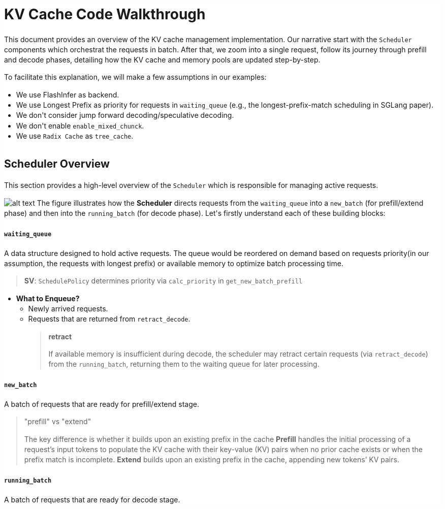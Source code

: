 # KV Cache Code Walkthrough
This document provides an overview of the KV cache management implementation. Our narrative start with the `Scheduler` components which orchestrat the requests in batch. After that, we zoom into a single request, follow its journey through prefill and decode phases, detailing how the KV cache and memory pools are updated step-by-step.

To facilitate this explanation, we will make a few assumptions in our examples:
- We use FlashInfer as backend.
- We use Longest Prefix as priority for requests in `waiting_queue` (e.g., the longest-prefix-match scheduling in SGLang paper).
- We don't consider jump forward decoding/speculative decoding.
- We don't enable `enable_mixed_chunck`.
- We use `Radix Cache` as `tree_cache`.



## Scheduler Overview

This section provides a high-level overview of the `Scheduler` which is responsible for managing active requests.

![alt text](scheduler_overview.png)
The figure illustrates how the **Scheduler** directs requests from the `waiting_queue` into a `new_batch` (for prefill/extend phase) and then into the `running_batch` (for decode phase). Let's firstly understand each of these building blocks:

#### `waiting_queue`
A data structure designed to hold active requests. The queue would be reordered on demand based on requests priority(in our assumption, the requests with longest prefix) or available memory to optimize batch processing time.
> **SV**: `SchedulePolicy` determines priority via `calc_priority` in `get_new_batch_prefill`
- **What to Enqueue?** 
  - Newly arrived requests.
  - Requests that are returned from `retract_decode`. 
    > **retract** 
    > 
    > If available memory is insufficient during decode, the scheduler may retract certain requests (via `retract_decode`) from the `running_batch`, returning them to the waiting queue for later processing.


#### `new_batch`
A batch of requests that are ready for prefill/extend stage.
> "prefill" vs "extend" 
>
> The key difference is whether it builds upon an existing prefix in the cache  **Prefill** handles the initial processing of a request’s input tokens to populate the KV cache with their key-value (KV) pairs when no prior cache exists or when the prefix match is incomplete. **Extend** builds upon an existing prefix in the cache, appending new tokens’ KV pairs.

#### `running_batch`  
A batch of requests that are ready for decode stage.
